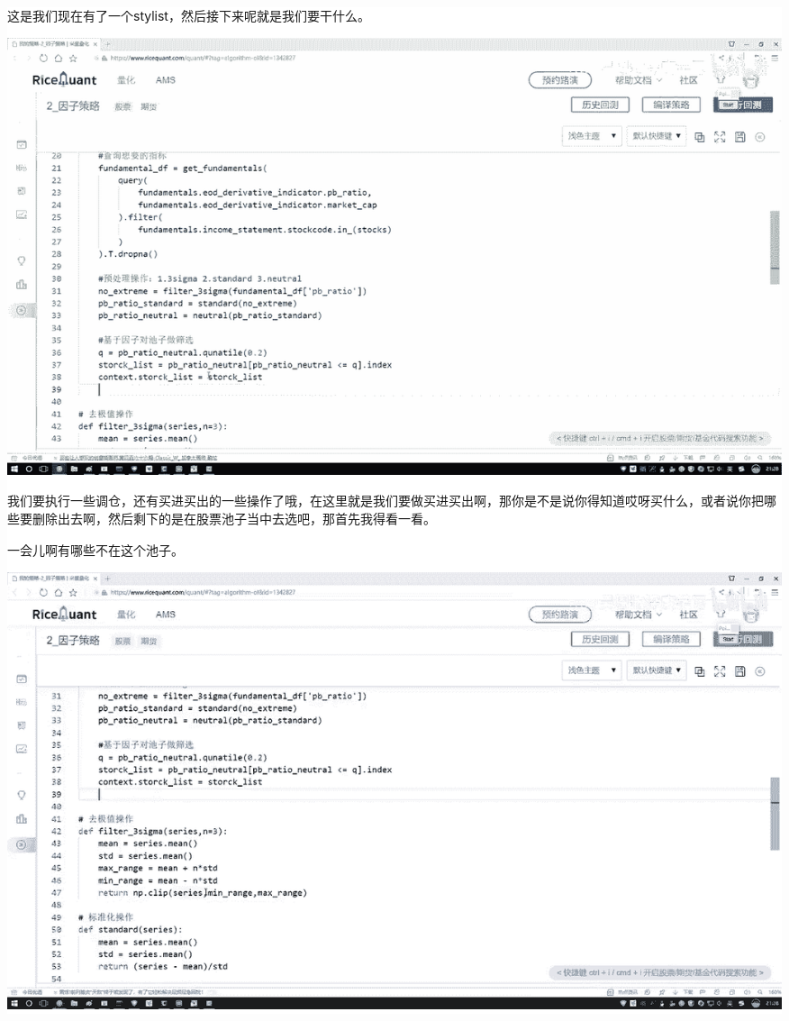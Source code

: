 这是我们现在有了一个stylist，然后接下来呢就是我们要干什么。

![](img/2f3f55e0debec479bb185e7b2d59c730_96.png)

我们要执行一些调仓，还有买进买出的一些操作了哦，在这里就是我们要做买进买出啊，那你是不是说你得知道哎呀买什么，或者说你把哪些要删除出去啊，然后剩下的是在股票池子当中去选吧，那首先我得看一看。

一会儿啊有哪些不在这个池子。

![](img/2f3f55e0debec479bb185e7b2d59c730_98.png)
